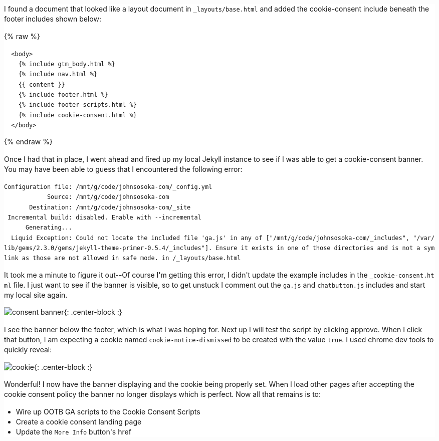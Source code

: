 I found a document that looked like a layout document in `_layouts/base.html` and added the cookie-consent include beneath the footer includes shown below:

{% raw %}
```
  <body>
    {% include gtm_body.html %}
    {% include nav.html %}
    {{ content }}
    {% include footer.html %}
    {% include footer-scripts.html %}
    {% include cookie-consent.html %} 
  </body>
```
{% endraw %}

Once I had that in place, I went ahead and fired up my local Jekyll instance to see if I was able to get a cookie-consent banner. You may have been able 
to guess that I encountered the following error:

```shell
Configuration file: /mnt/g/code/johnsosoka-com/_config.yml
            Source: /mnt/g/code/johnsosoka-com
       Destination: /mnt/g/code/johnsosoka-com/_site
 Incremental build: disabled. Enable with --incremental
      Generating...
  Liquid Exception: Could not locate the included file 'ga.js' in any of ["/mnt/g/code/johnsosoka-com/_includes", "/var/lib/gems/2.3.0/gems/jekyll-theme-primer-0.5.4/_includes"]. Ensure it exists in one of those directories and is not a symlink as those are not allowed in safe mode. in /_layouts/base.html
```

It took me a minute to figure it out--Of course I'm getting this error, I didn't update the example includes in the `_cookie-consent.html` file.
I just want to see if the banner is visible, so to get unstuck I comment out the `ga.js` and `chatbutton.js` includes and start my local
site again.

![consent banner](/jekyll-ga-gdpr/cookie-consent-banner.png){: .center-block :}

I see the banner below the footer, which is what I was hoping for. Next up I will test the script by clicking approve. When I click that
button, I am expecting a cookie named `cookie-notice-dismissed` to be created with the value `true`. I used chrome dev tools to quickly reveal:

![cookie](/jekyll-ga-gdpr/cookie-set.png){: .center-block :}

Wonderful! I now have the banner displaying and the cookie being properly set. When I load other pages after accepting the cookie consent policy the banner no longer
displays which is perfect. Now all that remains is to:

* Wire up OOTB GA scripts to the Cookie Consent Scripts
* Create a cookie consent landing page
* Update the `More Info` button's href
